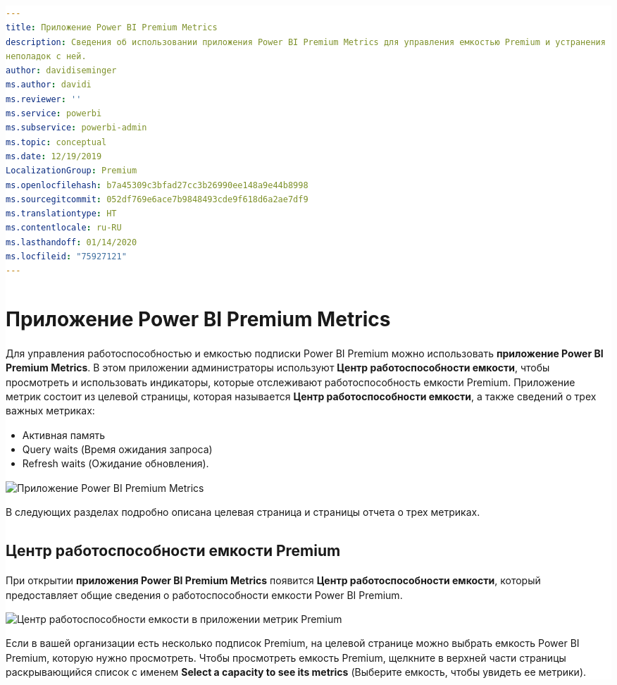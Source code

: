 ```yaml
---
title: Приложение Power BI Premium Metrics
description: Сведения об использовании приложения Power BI Premium Metrics для управления емкостью Premium и устранения неполадок с ней.
author: davidiseminger
ms.author: davidi
ms.reviewer: ''
ms.service: powerbi
ms.subservice: powerbi-admin
ms.topic: conceptual
ms.date: 12/19/2019
LocalizationGroup: Premium
ms.openlocfilehash: b7a45309c3bfad27cc3b26990ee148a9e44b8998
ms.sourcegitcommit: 052df769e6ace7b9848493cde9f618d6a2ae7df9
ms.translationtype: HT
ms.contentlocale: ru-RU
ms.lasthandoff: 01/14/2020
ms.locfileid: "75927121"
---
```

# <a name="power-bi-premium-metrics-app"></a>Приложение Power BI Premium Metrics

Для управления работоспособностью и емкостью подписки Power BI Premium можно использовать **приложение Power BI Premium Metrics**. В этом приложении администраторы используют **Центр работоспособности емкости**, чтобы просмотреть и использовать индикаторы, которые отслеживают работоспособность емкости Premium. Приложение метрик состоит из целевой страницы, которая называется **Центр работоспособности емкости**, а также сведений о трех важных метриках:

* Активная память
* Query waits (Время ожидания запроса)
* Refresh waits (Ожидание обновления).

![Приложение Power BI Premium Metrics](media/service-premium-metrics-app/premium-metrics-app-00.png)

В следующих разделах подробно описана целевая страница и страницы отчета о трех метриках. 

## <a name="premium-capacity-health-center"></a>Центр работоспособности емкости Premium

При открытии **приложения Power BI Premium Metrics** появится **Центр работоспособности емкости**, который предоставляет общие сведения о работоспособности емкости Power BI Premium.

![Центр работоспособности емкости в приложении метрик Premium](media/service-premium-metrics-app/premium-metrics-app-01.png)

Если в вашей организации есть несколько подписок Premium, на целевой странице можно выбрать емкость Power BI Premium, которую нужно просмотреть. Чтобы просмотреть емкость Premium, щелкните в верхней части страницы раскрывающийся список с именем **Select a capacity to see its metrics** (Выберите емкость, чтобы увидеть ее метрики).

